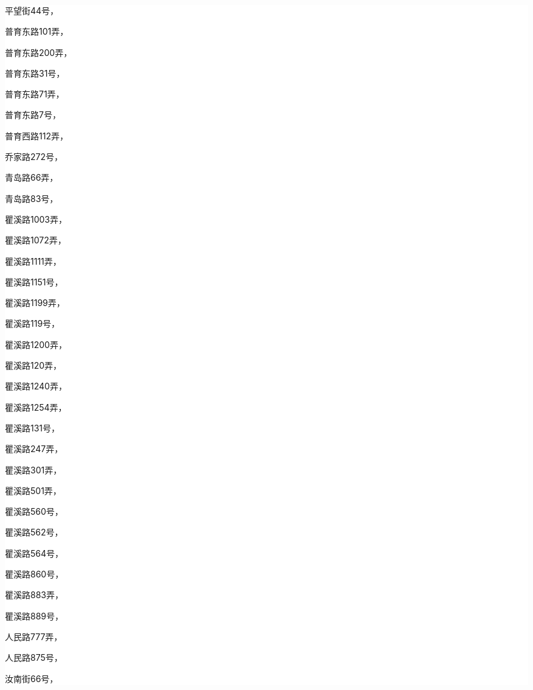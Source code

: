 平望街44号，

普育东路101弄，

普育东路200弄，

普育东路31号，

普育东路71弄，

普育东路7号，

普育西路112弄，

乔家路272号，

青岛路66弄，

青岛路83号，

瞿溪路1003弄，

瞿溪路1072弄，

瞿溪路1111弄，

瞿溪路1151号，

瞿溪路1199弄，

瞿溪路119号，

瞿溪路1200弄，

瞿溪路120弄，

瞿溪路1240弄，

瞿溪路1254弄，

瞿溪路131号，

瞿溪路247弄，

瞿溪路301弄，

瞿溪路501弄，

瞿溪路560号，

瞿溪路562号，

瞿溪路564号，

瞿溪路860号，

瞿溪路883弄，

瞿溪路889号，

人民路777弄，

人民路875号，

汝南街66号，
